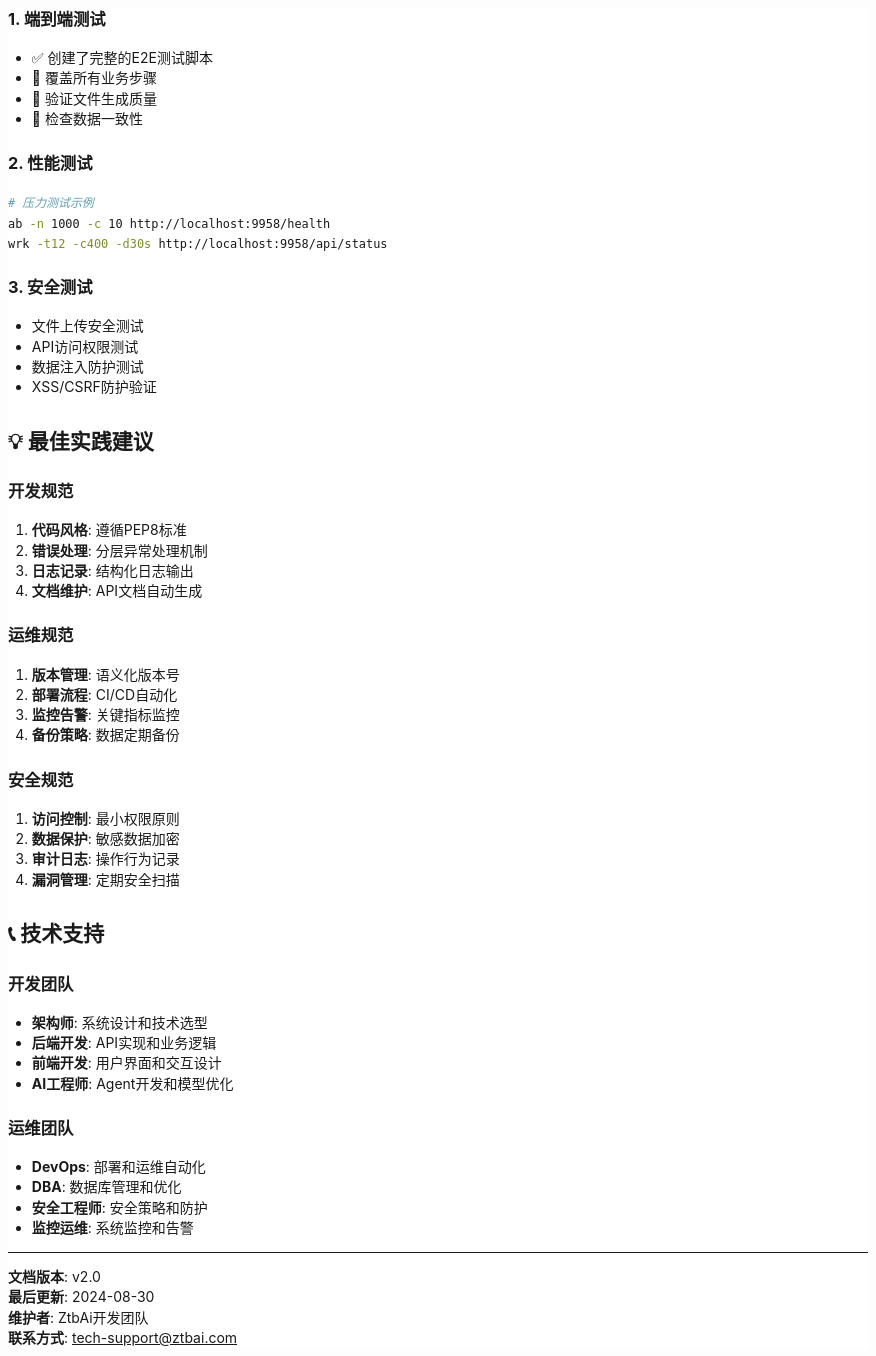 ### 1. 端到端测试
- ✅ 创建了完整的E2E测试脚本
- 🔄 覆盖所有业务步骤
- 🔄 验证文件生成质量
- 🔄 检查数据一致性

### 2. 性能测试
```bash
# 压力测试示例
ab -n 1000 -c 10 http://localhost:9958/health
wrk -t12 -c400 -d30s http://localhost:9958/api/status
```

### 3. 安全测试
- 文件上传安全测试
- API访问权限测试
- 数据注入防护测试
- XSS/CSRF防护验证

## 💡 最佳实践建议

### 开发规范
1. **代码风格**: 遵循PEP8标准
2. **错误处理**: 分层异常处理机制
3. **日志记录**: 结构化日志输出
4. **文档维护**: API文档自动生成

### 运维规范
1. **版本管理**: 语义化版本号
2. **部署流程**: CI/CD自动化
3. **监控告警**: 关键指标监控
4. **备份策略**: 数据定期备份

### 安全规范
1. **访问控制**: 最小权限原则
2. **数据保护**: 敏感数据加密
3. **审计日志**: 操作行为记录
4. **漏洞管理**: 定期安全扫描

## 📞 技术支持

### 开发团队
- **架构师**: 系统设计和技术选型
- **后端开发**: API实现和业务逻辑
- **前端开发**: 用户界面和交互设计
- **AI工程师**: Agent开发和模型优化

### 运维团队
- **DevOps**: 部署和运维自动化
- **DBA**: 数据库管理和优化
- **安全工程师**: 安全策略和防护
- **监控运维**: 系统监控和告警

---

**文档版本**: v2.0  
**最后更新**: 2024-08-30  
**维护者**: ZtbAi开发团队  
**联系方式**: tech-support@ztbai.com